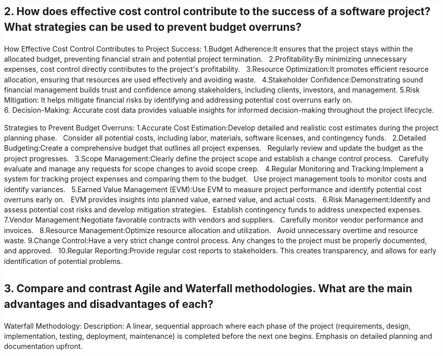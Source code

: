 ## 2. How does effective cost control contribute to the success of a software project? What strategies can be used to prevent budget overruns?
How Effective Cost Control Contributes to Project Success:
1.Budget Adherence:It ensures that the project stays within the allocated budget, preventing financial strain and potential project termination.   
2.Profitability:By minimizing unnecessary expenses, cost control directly contributes to the project's profitability.   
3.Resource Optimization:It promotes efficient resource allocation, ensuring that resources are used effectively and avoiding waste.   
4.Stakeholder Confidence:Demonstrating sound financial management builds trust and confidence among stakeholders, including clients, investors, and management.
5.Risk Mitigation:
It helps mitigate financial risks by identifying and addressing potential cost overruns early on.  
6. Decision-Making:
Accurate cost data provides valuable insights for informed decision-making throughout the project lifecycle. 

Strategies to Prevent Budget Overruns:
1.Accurate Cost Estimation:Develop detailed and realistic cost estimates during the project planning phase.   
Consider all potential costs, including labor, materials, software licenses, and contingency funds.   
2.Detailed Budgeting:Create a comprehensive budget that outlines all project expenses.   
Regularly review and update the budget as the project progresses.   
3.Scope Management:Clearly define the project scope and establish a change control process.   
Carefully evaluate and manage any requests for scope changes to avoid scope creep.   
4.Regular Monitoring and Tracking:Implement a system for tracking project expenses and comparing them to the budget.   
Use project management tools to monitor costs and identify variances.   
5.Earned Value Management (EVM):Use EVM to measure project performance and identify potential cost overruns early on.   
EVM provides insights into planned value, earned value, and actual costs.   
6.Risk Management:Identify and assess potential cost risks and develop mitigation strategies.   
Establish contingency funds to address unexpected expenses.   
7.Vendor Management:Negotiate favorable contracts with vendors and suppliers.   
Carefully monitor vendor performance and invoices.   
8.Resource Management:Optimize resource allocation and utilization.   
Avoid unnecessary overtime and resource waste.
9.Change Control:Have a very strict change control process. Any changes to the project must be properly documented, and approved.   
10.Regular Reporting:Provide regular cost reports to stakeholders. This creates transparency, and allows for early identification of potential problems.   

## 3. Compare and contrast Agile and Waterfall methodologies. What are the main advantages and disadvantages of each?
Waterfall Methodology:
Description:
A linear, sequential approach where each phase of the project (requirements, design, implementation, testing, deployment, maintenance) is completed before the next one begins.
Emphasis on detailed planning and documentation upfront.
